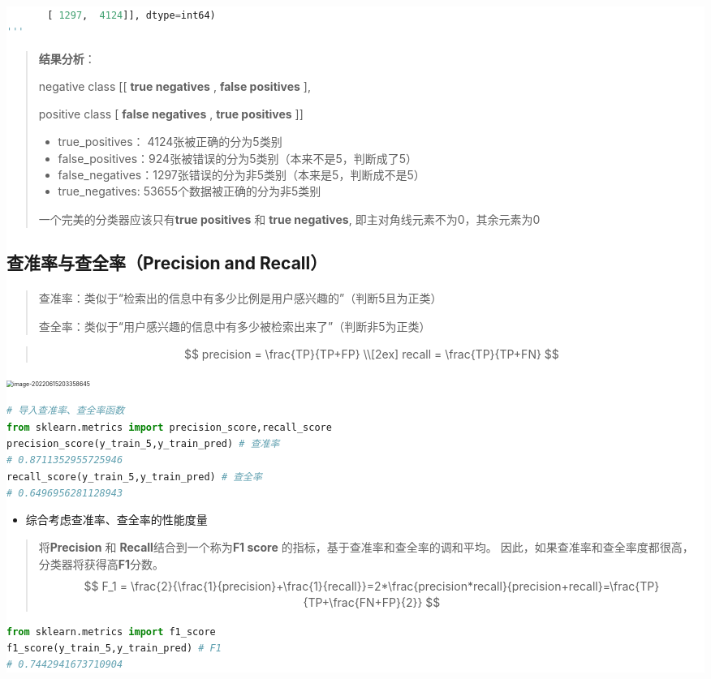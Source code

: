 ```python
       [ 1297,  4124]], dtype=int64)
'''
```

> **结果分析**：
>
> negative class [[ **true negatives** , **false positives** ],
>
> positive class [ **false negatives** , **true positives** ]]
>
> * true_positives： 4124张被正确的分为5类别
> * false_positives：924张被错误的分为5类别（本来不是5，判断成了5）
> * false_negatives：1297张错误的分为非5类别（本来是5，判断成不是5）
> * true_negatives: 53655个数据被正确的分为非5类别
>
> 一个完美的分类器应该只有**true positives** 和 **true negatives**, 即主对角线元素不为0，其余元素为0

## 查准率与查全率（Precision and Recall）

> 查准率：类似于“检索出的信息中有多少比例是用户感兴趣的”（判断5且为正类）
>
> 查全率：类似于“用户感兴趣的信息中有多少被检索出来了”（判断非5为正类）

> $$
> precision = \frac{TP}{TP+FP} \\[2ex]
> recall = \frac{TP}{TP+FN}
> $$

<img src="E:\my_work\ML\typora_image\image-20220615203358645.png" alt="image-20220615203358645" style="zoom: 50%;" />

```python
# 导入查准率、查全率函数
from sklearn.metrics import precision_score,recall_score
precision_score(y_train_5,y_train_pred) # 查准率
# 0.8711352955725946
recall_score(y_train_5,y_train_pred) # 查全率
# 0.6496956281128943
```

* 综合考虑查准率、查全率的性能度量

> 将**Precision** 和 **Recall**结合到一个称为**F1 score** 的指标，基于查准率和查全率的调和平均。 因此，如果查准率和查全率度都很高，分类器将获得高**F1**分数。
> $$
> F_1 = \frac{2}{\frac{1}{precision}+\frac{1}{recall}}=2*\frac{precision*recall}{precision+recall}=\frac{TP}{TP+\frac{FN+FP}{2}}
> $$

```python
from sklearn.metrics import f1_score
f1_score(y_train_5,y_train_pred) # F1
# 0.7442941673710904
```
